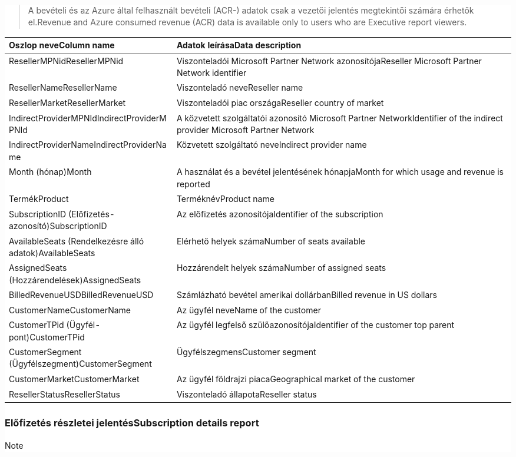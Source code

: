 > <span data-ttu-id="1f8a4-161">A bevételi és az Azure által felhasznált bevételi (ACR-) adatok csak a vezetői jelentés megtekintői számára érhetők el.</span><span class="sxs-lookup"><span data-stu-id="1f8a4-161">Revenue and Azure consumed revenue (ACR) data is available only to users who are Executive report viewers.</span></span>

| <span data-ttu-id="1f8a4-162">Oszlop neve</span><span class="sxs-lookup"><span data-stu-id="1f8a4-162">Column name</span></span> | <span data-ttu-id="1f8a4-163">Adatok leírása</span><span class="sxs-lookup"><span data-stu-id="1f8a4-163">Data description</span></span> | 
| :--------- | :--------- | 
| <span data-ttu-id="1f8a4-164">ResellerMPNid</span><span class="sxs-lookup"><span data-stu-id="1f8a4-164">ResellerMPNid</span></span> | <span data-ttu-id="1f8a4-165">Viszonteladói Microsoft Partner Network azonosítója</span><span class="sxs-lookup"><span data-stu-id="1f8a4-165">Reseller Microsoft Partner Network identifier</span></span> | 
| <span data-ttu-id="1f8a4-166">ResellerName</span><span class="sxs-lookup"><span data-stu-id="1f8a4-166">ResellerName</span></span> | <span data-ttu-id="1f8a4-167">Viszonteladó neve</span><span class="sxs-lookup"><span data-stu-id="1f8a4-167">Reseller name</span></span> | 
| <span data-ttu-id="1f8a4-168">ResellerMarket</span><span class="sxs-lookup"><span data-stu-id="1f8a4-168">ResellerMarket</span></span> | <span data-ttu-id="1f8a4-169">Viszonteladói piac országa</span><span class="sxs-lookup"><span data-stu-id="1f8a4-169">Reseller country of market</span></span> | 
| <span data-ttu-id="1f8a4-170">IndirectProviderMPNId</span><span class="sxs-lookup"><span data-stu-id="1f8a4-170">IndirectProviderMPNId</span></span> | <span data-ttu-id="1f8a4-171">A közvetett szolgáltatói azonosító Microsoft Partner Network</span><span class="sxs-lookup"><span data-stu-id="1f8a4-171">Identifier of the indirect provider Microsoft Partner Network</span></span> | 
| <span data-ttu-id="1f8a4-172">IndirectProviderName</span><span class="sxs-lookup"><span data-stu-id="1f8a4-172">IndirectProviderName</span></span> | <span data-ttu-id="1f8a4-173">Közvetett szolgáltató neve</span><span class="sxs-lookup"><span data-stu-id="1f8a4-173">Indirect provider name</span></span> | 
| <span data-ttu-id="1f8a4-174">Month (hónap)</span><span class="sxs-lookup"><span data-stu-id="1f8a4-174">Month</span></span> | <span data-ttu-id="1f8a4-175">A használat és a bevétel jelentésének hónapja</span><span class="sxs-lookup"><span data-stu-id="1f8a4-175">Month for which usage and revenue is reported</span></span> | 
| <span data-ttu-id="1f8a4-176">Termék</span><span class="sxs-lookup"><span data-stu-id="1f8a4-176">Product</span></span> | <span data-ttu-id="1f8a4-177">Terméknév</span><span class="sxs-lookup"><span data-stu-id="1f8a4-177">Product name</span></span> | 
| <span data-ttu-id="1f8a4-178">SubscriptionID (Előfizetés-azonosító)</span><span class="sxs-lookup"><span data-stu-id="1f8a4-178">SubscriptionID</span></span> | <span data-ttu-id="1f8a4-179">Az előfizetés azonosítója</span><span class="sxs-lookup"><span data-stu-id="1f8a4-179">Identifier of the subscription</span></span> | 
| <span data-ttu-id="1f8a4-180">AvailableSeats (Rendelkezésre álló adatok)</span><span class="sxs-lookup"><span data-stu-id="1f8a4-180">AvailableSeats</span></span> | <span data-ttu-id="1f8a4-181">Elérhető helyek száma</span><span class="sxs-lookup"><span data-stu-id="1f8a4-181">Number of seats available</span></span> | 
| <span data-ttu-id="1f8a4-182">AssignedSeats (Hozzárendelések)</span><span class="sxs-lookup"><span data-stu-id="1f8a4-182">AssignedSeats</span></span> | <span data-ttu-id="1f8a4-183">Hozzárendelt helyek száma</span><span class="sxs-lookup"><span data-stu-id="1f8a4-183">Number of assigned seats</span></span> | 
| <span data-ttu-id="1f8a4-184">BilledRevenueUSD</span><span class="sxs-lookup"><span data-stu-id="1f8a4-184">BilledRevenueUSD</span></span> | <span data-ttu-id="1f8a4-185">Számlázható bevétel amerikai dollárban</span><span class="sxs-lookup"><span data-stu-id="1f8a4-185">Billed revenue in US dollars</span></span> | 
| <span data-ttu-id="1f8a4-186">CustomerName</span><span class="sxs-lookup"><span data-stu-id="1f8a4-186">CustomerName</span></span> | <span data-ttu-id="1f8a4-187">Az ügyfél neve</span><span class="sxs-lookup"><span data-stu-id="1f8a4-187">Name of the customer</span></span> | 
| <span data-ttu-id="1f8a4-188">CustomerTPid (Ügyfél-pont)</span><span class="sxs-lookup"><span data-stu-id="1f8a4-188">CustomerTPid</span></span> | <span data-ttu-id="1f8a4-189">Az ügyfél legfelső szülőazonosítója</span><span class="sxs-lookup"><span data-stu-id="1f8a4-189">Identifier of the customer top parent</span></span> | 
| <span data-ttu-id="1f8a4-190">CustomerSegment (Ügyfélszegment)</span><span class="sxs-lookup"><span data-stu-id="1f8a4-190">CustomerSegment</span></span> | <span data-ttu-id="1f8a4-191">Ügyfélszegmens</span><span class="sxs-lookup"><span data-stu-id="1f8a4-191">Customer segment</span></span> | 
| <span data-ttu-id="1f8a4-192">CustomerMarket</span><span class="sxs-lookup"><span data-stu-id="1f8a4-192">CustomerMarket</span></span> | <span data-ttu-id="1f8a4-193">Az ügyfél földrajzi piaca</span><span class="sxs-lookup"><span data-stu-id="1f8a4-193">Geographical market of the customer</span></span> | 
| <span data-ttu-id="1f8a4-194">ResellerStatus</span><span class="sxs-lookup"><span data-stu-id="1f8a4-194">ResellerStatus</span></span> | <span data-ttu-id="1f8a4-195">Viszonteladó állapota</span><span class="sxs-lookup"><span data-stu-id="1f8a4-195">Reseller status</span></span> | 

### <a name="subscription-details-report"></a><span data-ttu-id="1f8a4-196">**Előfizetés részletei jelentés**</span><span class="sxs-lookup"><span data-stu-id="1f8a4-196">**Subscription details report**</span></span>

>[!Note]